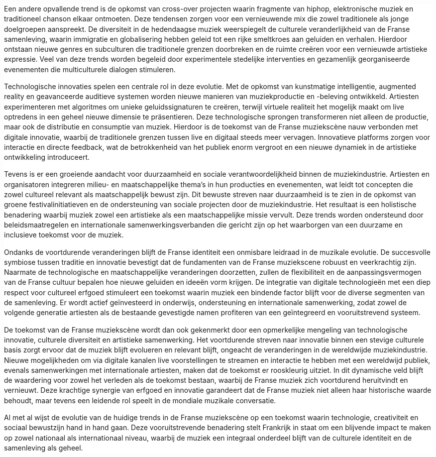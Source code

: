 Een andere opvallende trend is de opkomst van cross-over projecten waarin fragmente van hiphop, elektronische muziek en traditioneel chanson elkaar ontmoeten. Deze tendensen zorgen voor een vernieuwende mix die zowel traditionele als jonge doelgroepen aanspreekt. De diversiteit in de hedendaagse muziek weerspiegelt de culturele veranderlijkheid van de Franse samenleving, waarin immigratie en globalisering hebben geleid tot een rijke smeltkroes aan geluiden en verhalen. Hierdoor ontstaan nieuwe genres en subculturen die traditionele grenzen doorbreken en de ruimte creëren voor een vernieuwde artistieke expressie. Veel van deze trends worden begeleid door experimentele stedelijke interventies en gezamenlijk georganiseerde evenementen die multiculturele dialogen stimuleren.

Technologische innovaties spelen een centrale rol in deze evolutie. Met de opkomst van kunstmatige intelligentie, augmented reality en geavanceerde auditieve systemen worden nieuwe manieren van muziekproductie en -beleving ontwikkeld. Artiesten experimenteren met algoritmes om unieke geluidssignaturen te creëren, terwijl virtuele realiteit het mogelijk maakt om live optredens in een geheel nieuwe dimensie te präsentieren. Deze technologische sprongen transformeren niet alleen de productie, maar ook de distributie en consumptie van muziek. Hierdoor is de toekomst van de Franse muziekscène nauw verbonden met digitale innovatie, waarbij de traditionele grenzen tussen live en digitaal steeds meer vervagen. Innovatieve platforms zorgen voor interactie en directe feedback, wat de betrokkenheid van het publiek enorm vergroot en een nieuwe dynamiek in de artistieke ontwikkeling introduceert.

Tevens is er een groeiende aandacht voor duurzaamheid en sociale verantwoordelijkheid binnen de muziekindustrie. Artiesten en organisatoren integreren milieu- en maatschappelijke thema’s in hun producties en evenementen, wat leidt tot concepten die zowel cultureel relevant als maatschappelijk bewust zijn. Dit bewuste streven naar duurzaamheid is te zien in de opkomst van groene festivalinitiatieven en de ondersteuning van sociale projecten door de muziekindustrie. Het resultaat is een holistische benadering waarbij muziek zowel een artistieke als een maatschappelijke missie vervult. Deze trends worden ondersteund door beleidsmaatregelen en internationale samenwerkingsverbanden die gericht zijn op het waarborgen van een duurzame en inclusieve toekomst voor de muziek.

Ondanks de voortdurende veranderingen blijft de Franse identiteit een onmisbare leidraad in de muzikale evolutie. De succesvolle symbiose tussen traditie en innovatie bevestigt dat de fundamenten van de Franse muziekscene robuust en veerkrachtig zijn. Naarmate de technologische en maatschappelijke veranderingen doorzetten, zullen de flexibiliteit en de aanpassingsvermogen van de Franse cultuur bepalen hoe nieuwe geluiden en ideeën vorm krijgen. De integratie van digitale technologieën met een diep respect voor cultureel erfgoed stimuleert een toekomst waarin muziek een bindende factor blijft voor de diverse segmenten van de samenleving. Er wordt actief geïnvesteerd in onderwijs, ondersteuning en internationale samenwerking, zodat zowel de volgende generatie artiesten als de bestaande gevestigde namen profiteren van een geïntegreerd en vooruitstrevend systeem.

De toekomst van de Franse muziekscène wordt dan ook gekenmerkt door een opmerkelijke mengeling van technologische innovatie, culturele diversiteit en artistieke samenwerking. Het voortdurende streven naar innovatie binnen een stevige culturele basis zorgt ervoor dat de muziek blijft evolueren en relevant blijft, ongeacht de veranderingen in de wereldwijde muziekindustrie. Nieuwe mogelijkheden om via digitale kanalen live voorstellingen te streamen en interactie te hebben met een wereldwijd publiek, evenals samenwerkingen met internationale artiesten, maken dat de toekomst er rooskleurig uitziet. In dit dynamische veld blijft de waardering voor zowel het verleden als de toekomst bestaan, waarbij de Franse muziek zich voortdurend heruitvindt en vernieuwt. Deze krachtige synergie van erfgoed en innovatie garandeert dat de Franse muziek niet alleen haar historische waarde behoudt, maar tevens een leidende rol speelt in de mondiale muzikale conversatie.

Al met al wijst de evolutie van de huidige trends in de Franse muziekscène op een toekomst waarin technologie, creativiteit en sociaal bewustzijn hand in hand gaan. Deze vooruitstrevende benadering stelt Frankrijk in staat om een blijvende impact te maken op zowel nationaal als internationaal niveau, waarbij de muziek een integraal onderdeel blijft van de culturele identiteit en de samenleving als geheel.
